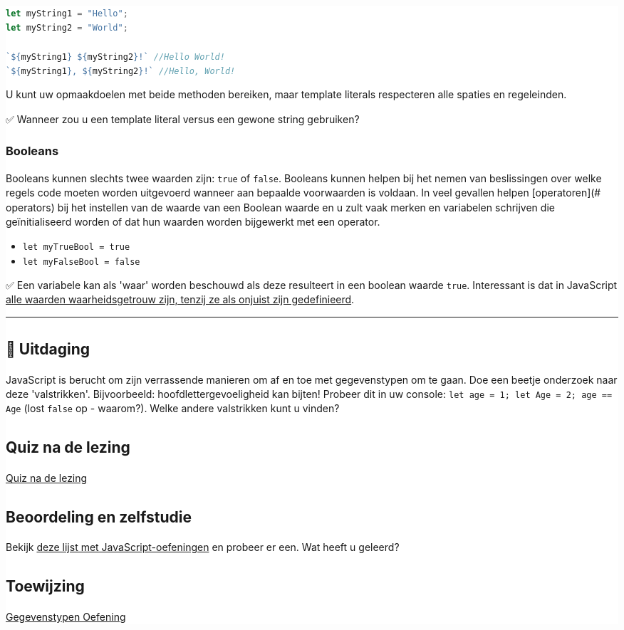 ```javascript
let myString1 = "Hello";
let myString2 = "World";

`${myString1} ${myString2}!` //Hello World!
`${myString1}, ${myString2}!` //Hello, World!
```

U kunt uw opmaakdoelen met beide methoden bereiken, maar template literals respecteren alle spaties en regeleinden.

✅ Wanneer zou u een template literal versus een gewone string gebruiken?

### Booleans

Booleans kunnen slechts twee waarden zijn: `true` of `false`. Booleans kunnen helpen bij het nemen van beslissingen over welke regels code moeten worden uitgevoerd wanneer aan bepaalde voorwaarden is voldaan. In veel gevallen helpen [operatoren](# operators) bij het instellen van de waarde van een Boolean waarde en u zult vaak merken en variabelen schrijven die geïnitialiseerd worden of dat hun waarden worden bijgewerkt met een operator.

- `let myTrueBool = true`
- `let myFalseBool = false`

✅ Een variabele kan als 'waar' worden beschouwd als deze resulteert in een boolean waarde `true`. Interessant is dat in JavaScript [alle waarden waarheidsgetrouw zijn, tenzij ze als onjuist zijn gedefinieerd](https://developer.mozilla.org/nl/docs/Glossary/Truthy).

---

## 🚀 Uitdaging

JavaScript is berucht om zijn verrassende manieren om af en toe met gegevenstypen om te gaan. Doe een beetje onderzoek naar deze 'valstrikken'. Bijvoorbeeld: hoofdlettergevoeligheid kan bijten! Probeer dit in uw console: `let age = 1; let Age = 2; age == Age` (lost `false` op - waarom?). Welke andere valstrikken kunt u vinden?

## Quiz na de lezing
[Quiz na de lezing](https://nice-beach-0fe9e9d0f.azurestaticapps.net/quiz/8)

## Beoordeling en zelfstudie

Bekijk [deze lijst met JavaScript-oefeningen](https://css-tricks.com/snippets/javascript/) en probeer er een. Wat heeft u geleerd?

## Toewijzing

[Gegevenstypen Oefening](assignment.nl.md)
